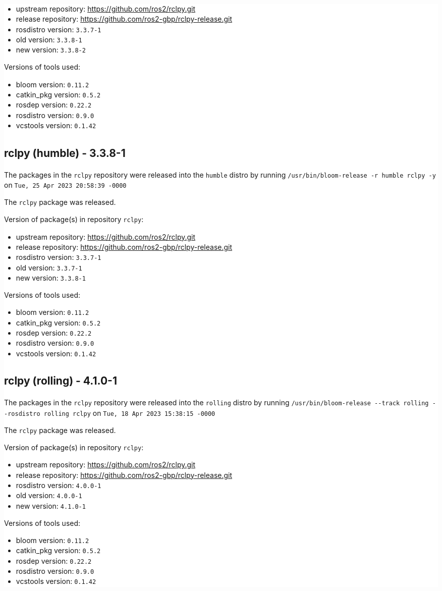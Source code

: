 - upstream repository: https://github.com/ros2/rclpy.git
- release repository: https://github.com/ros2-gbp/rclpy-release.git
- rosdistro version: `3.3.7-1`
- old version: `3.3.8-1`
- new version: `3.3.8-2`

Versions of tools used:

- bloom version: `0.11.2`
- catkin_pkg version: `0.5.2`
- rosdep version: `0.22.2`
- rosdistro version: `0.9.0`
- vcstools version: `0.1.42`


## rclpy (humble) - 3.3.8-1

The packages in the `rclpy` repository were released into the `humble` distro by running `/usr/bin/bloom-release -r humble rclpy -y` on `Tue, 25 Apr 2023 20:58:39 -0000`

The `rclpy` package was released.

Version of package(s) in repository `rclpy`:

- upstream repository: https://github.com/ros2/rclpy.git
- release repository: https://github.com/ros2-gbp/rclpy-release.git
- rosdistro version: `3.3.7-1`
- old version: `3.3.7-1`
- new version: `3.3.8-1`

Versions of tools used:

- bloom version: `0.11.2`
- catkin_pkg version: `0.5.2`
- rosdep version: `0.22.2`
- rosdistro version: `0.9.0`
- vcstools version: `0.1.42`


## rclpy (rolling) - 4.1.0-1

The packages in the `rclpy` repository were released into the `rolling` distro by running `/usr/bin/bloom-release --track rolling --rosdistro rolling rclpy` on `Tue, 18 Apr 2023 15:38:15 -0000`

The `rclpy` package was released.

Version of package(s) in repository `rclpy`:

- upstream repository: https://github.com/ros2/rclpy.git
- release repository: https://github.com/ros2-gbp/rclpy-release.git
- rosdistro version: `4.0.0-1`
- old version: `4.0.0-1`
- new version: `4.1.0-1`

Versions of tools used:

- bloom version: `0.11.2`
- catkin_pkg version: `0.5.2`
- rosdep version: `0.22.2`
- rosdistro version: `0.9.0`
- vcstools version: `0.1.42`

